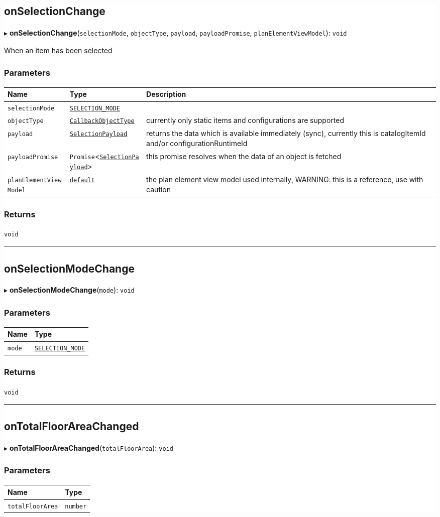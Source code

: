 ## onSelectionChange

▸ **onSelectionChange**(`selectionMode`, `objectType`, `payload`, `payloadPromise`, `planElementViewModel`): `void`

When an item has been selected

### Parameters

| Name | Type | Description |
| :------ | :------ | :------ |
| `selectionMode` | [`SELECTION_MODE`](../enums/configurator_core_src_roomle_configurator._internal_.SELECTION_MODE.md) |  |
| `objectType` | [`CallbackObjectType`](../modules/planner_core_src_roomle_planner_ui_callback._internal_.md#callbackobjecttype) | currently only static items and configurations are supported |
| `payload` | [`SelectionPayload`](../interfaces/planner_core_src_roomle_planner_ui_callback.SelectionPayload.md) | returns the data which is available immediately (sync), currently this is catalogItemId and/or configurationRuntimeId |
| `payloadPromise` | `Promise`<[`SelectionPayload`](../interfaces/planner_core_src_roomle_planner_ui_callback.SelectionPayload.md)\> | this promise resolves when the data of an object is fetched |
| `planElementViewModel` | [`default`](configurator_core_src_roomle_configurator._internal_.default-50.md) | the plan element view model used internally, WARNING: this is a reference, use with caution |

### Returns

`void`

___

## onSelectionModeChange

▸ **onSelectionModeChange**(`mode`): `void`

### Parameters

| Name | Type |
| :------ | :------ |
| `mode` | [`SELECTION_MODE`](../enums/configurator_core_src_roomle_configurator._internal_.SELECTION_MODE.md) |

### Returns

`void`

___

## onTotalFloorAreaChanged

▸ **onTotalFloorAreaChanged**(`totalFloorArea`): `void`

### Parameters

| Name | Type |
| :------ | :------ |
| `totalFloorArea` | `number` |
